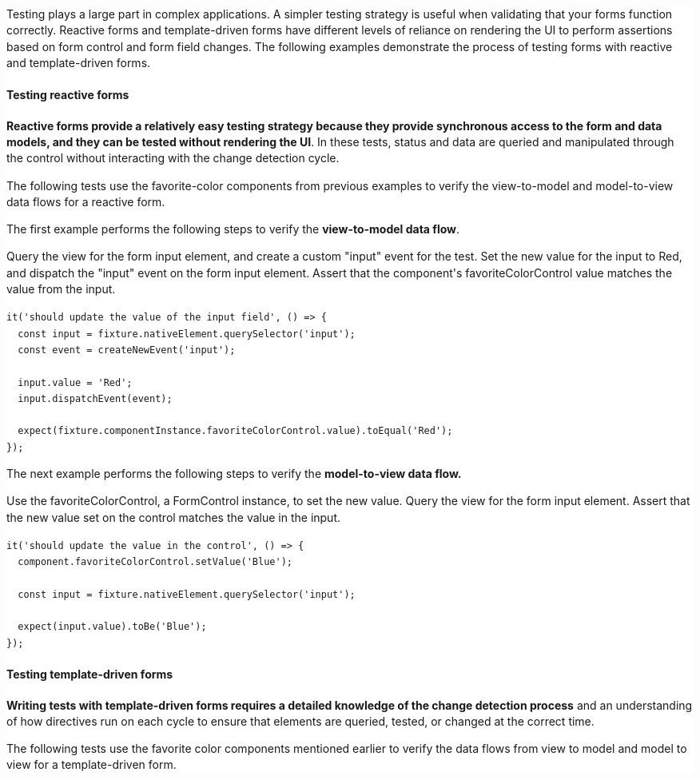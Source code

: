 Testing plays a large part in complex applications. A simpler testing strategy is useful when validating that your forms function correctly. Reactive forms and template-driven forms have different levels of reliance on rendering the UI to perform assertions based on form control and form field changes. The following examples demonstrate the process of testing forms with reactive and template-driven forms.

#### Testing reactive forms
**Reactive forms provide a relatively easy testing strategy because they provide synchronous access to the form and data models, and they can be tested without rendering the UI**. In these tests, status and data are queried and manipulated through the control without interacting with the change detection cycle.

The following tests use the favorite-color components from previous examples to verify the view-to-model and model-to-view data flows for a reactive form.

The first example performs the following steps to verify the **view-to-model data flow**.

Query the view for the form input element, and create a custom "input" event for the test.
Set the new value for the input to Red, and dispatch the "input" event on the form input element.
Assert that the component's favoriteColorControl value matches the value from the input.

```
it('should update the value of the input field', () => {
  const input = fixture.nativeElement.querySelector('input');
  const event = createNewEvent('input');

  input.value = 'Red';
  input.dispatchEvent(event);

  expect(fixture.componentInstance.favoriteColorControl.value).toEqual('Red');
});
```

The next example performs the following steps to verify the **model-to-view data flow.**

Use the favoriteColorControl, a FormControl instance, to set the new value.
Query the view for the form input element.
Assert that the new value set on the control matches the value in the input.

```
it('should update the value in the control', () => {
  component.favoriteColorControl.setValue('Blue');

  const input = fixture.nativeElement.querySelector('input');

  expect(input.value).toBe('Blue');
});
```
#### Testing template-driven forms

**Writing tests with template-driven forms requires a detailed knowledge of the change detection process** and an understanding of how directives run on each cycle to ensure that elements are queried, tested, or changed at the correct time.

The following tests use the favorite color components mentioned earlier to verify the data flows from view to model and model to view for a template-driven form.

